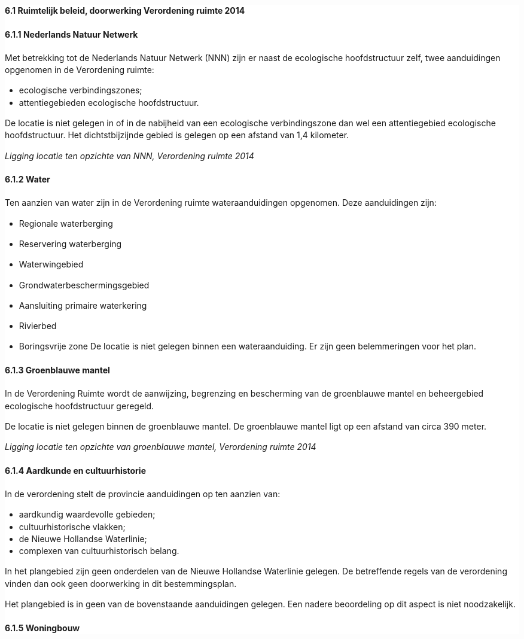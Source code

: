 #### **6.1 Ruimtelijk beleid, doorwerking Verordening ruimte 2014**

#### **6.1.1 Nederlands Natuur Netwerk**

Met betrekking tot de Nederlands Natuur Netwerk (NNN) zijn er naast de ecologische hoofdstructuur zelf, twee aanduidingen opgenomen in de Verordening ruimte:

- ecologische verbindingszones;
- attentiegebieden ecologische hoofdstructuur.

De locatie is niet gelegen in of in de nabijheid van een ecologische verbindingszone dan wel een attentiegebied ecologische hoofdstructuur. Het dichtstbijzijnde gebied is gelegen op een afstand van 1,4 kilometer.

*Ligging locatie ten opzichte van NNN, Verordening ruimte 2014*

#### **6.1.2 Water**

Ten aanzien van water zijn in de Verordening ruimte wateraanduidingen opgenomen. Deze aanduidingen zijn:

- Regionale waterberging
- Reservering waterberging
- Waterwingebied
- Grondwaterbeschermingsgebied
- Aansluiting primaire waterkering
- Rivierbed

- Boringsvrije zone
De locatie is niet gelegen binnen een wateraanduiding. Er zijn geen belemmeringen voor het plan.

#### **6.1.3 Groenblauwe mantel**

In de Verordening Ruimte wordt de aanwijzing, begrenzing en bescherming van de groenblauwe mantel en beheergebied ecologische hoofdstructuur geregeld.

De locatie is niet gelegen binnen de groenblauwe mantel. De groenblauwe mantel ligt op een afstand van circa 390 meter.

*Ligging locatie ten opzichte van groenblauwe mantel, Verordening ruimte 2014*

#### **6.1.4 Aardkunde en cultuurhistorie**

In de verordening stelt de provincie aanduidingen op ten aanzien van:

- aardkundig waardevolle gebieden;
- cultuurhistorische vlakken;
- de Nieuwe Hollandse Waterlinie;
- complexen van cultuurhistorisch belang.

In het plangebied zijn geen onderdelen van de Nieuwe Hollandse Waterlinie gelegen. De betreffende regels van de verordening vinden dan ook geen doorwerking in dit bestemmingsplan.

Het plangebied is in geen van de bovenstaande aanduidingen gelegen. Een nadere beoordeling op dit aspect is niet noodzakelijk.

#### **6.1.5 Woningbouw**
